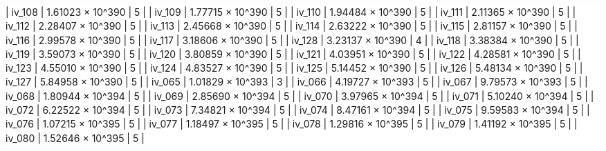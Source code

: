| iv_108 | 1.61023 × 10^390 | 5 |
| iv_109 | 1.77715 × 10^390 | 5 |
| iv_110 | 1.94484 × 10^390 | 5 |
| iv_111 | 2.11365 × 10^390 | 5 |
| iv_112 | 2.28407 × 10^390 | 5 |
| iv_113 | 2.45668 × 10^390 | 5 |
| iv_114 | 2.63222 × 10^390 | 5 |
| iv_115 | 2.81157 × 10^390 | 5 |
| iv_116 | 2.99578 × 10^390 | 5 |
| iv_117 | 3.18606 × 10^390 | 5 |
| iv_128 | 3.23137 × 10^390 | 4 |
| iv_118 | 3.38384 × 10^390 | 5 |
| iv_119 | 3.59073 × 10^390 | 5 |
| iv_120 | 3.80859 × 10^390 | 5 |
| iv_121 | 4.03951 × 10^390 | 5 |
| iv_122 | 4.28581 × 10^390 | 5 |
| iv_123 | 4.55010 × 10^390 | 5 |
| iv_124 | 4.83527 × 10^390 | 5 |
| iv_125 | 5.14452 × 10^390 | 5 |
| iv_126 | 5.48134 × 10^390 | 5 |
| iv_127 | 5.84958 × 10^390 | 5 |
| iv_065 | 1.01829 × 10^393 | 3 |
| iv_066 | 4.19727 × 10^393 | 5 |
| iv_067 | 9.79573 × 10^393 | 5 |
| iv_068 | 1.80944 × 10^394 | 5 |
| iv_069 | 2.85690 × 10^394 | 5 |
| iv_070 | 3.97965 × 10^394 | 5 |
| iv_071 | 5.10240 × 10^394 | 5 |
| iv_072 | 6.22522 × 10^394 | 5 |
| iv_073 | 7.34821 × 10^394 | 5 |
| iv_074 | 8.47161 × 10^394 | 5 |
| iv_075 | 9.59583 × 10^394 | 5 |
| iv_076 | 1.07215 × 10^395 | 5 |
| iv_077 | 1.18497 × 10^395 | 5 |
| iv_078 | 1.29816 × 10^395 | 5 |
| iv_079 | 1.41192 × 10^395 | 5 |
| iv_080 | 1.52646 × 10^395 | 5 |